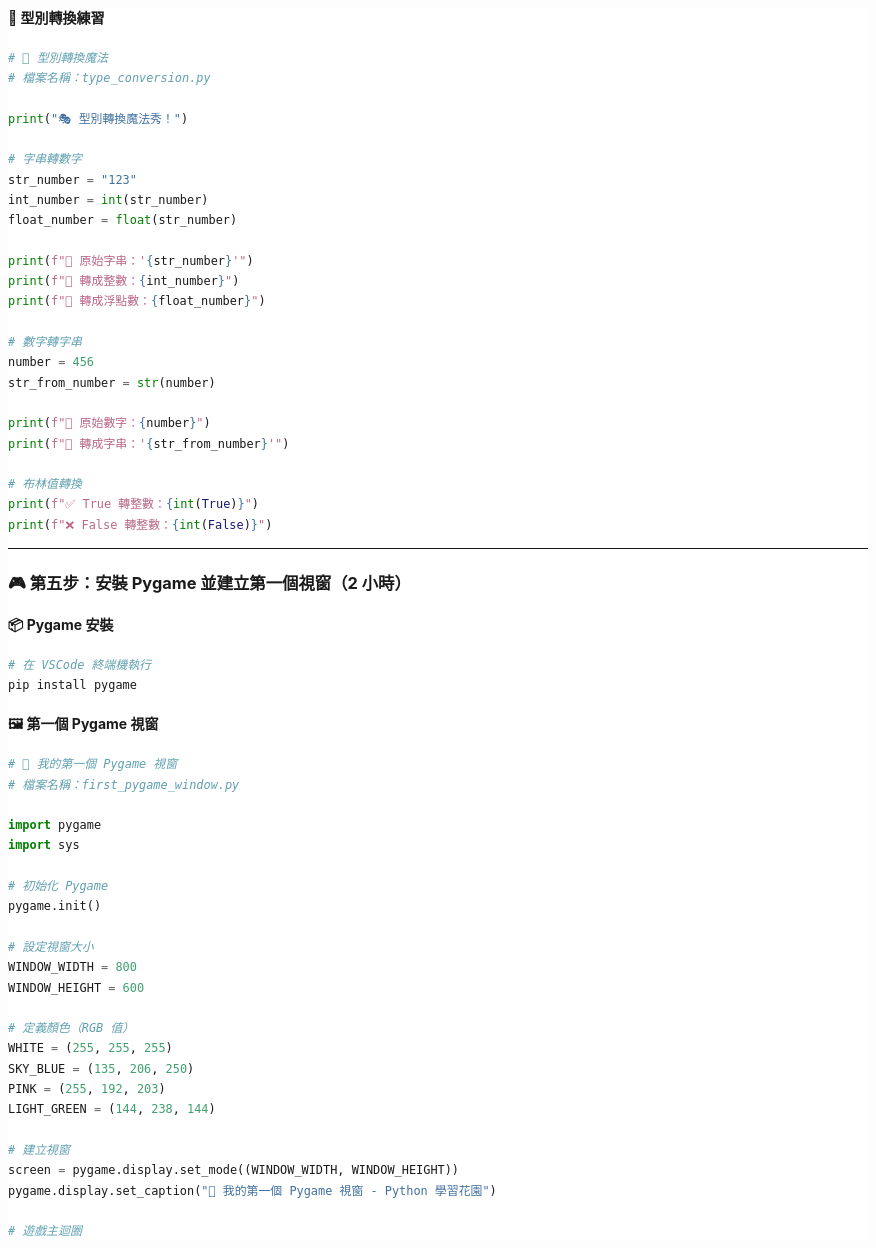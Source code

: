 #### 🧮 型別轉換練習
```python
# 🔄 型別轉換魔法
# 檔案名稱：type_conversion.py

print("🎭 型別轉換魔法秀！")

# 字串轉數字
str_number = "123"
int_number = int(str_number)
float_number = float(str_number)

print(f"📝 原始字串：'{str_number}'")
print(f"🔢 轉成整數：{int_number}")
print(f"🔢 轉成浮點數：{float_number}")

# 數字轉字串
number = 456
str_from_number = str(number)

print(f"🔢 原始數字：{number}")
print(f"📝 轉成字串：'{str_from_number}'")

# 布林值轉換
print(f"✅ True 轉整數：{int(True)}")
print(f"❌ False 轉整數：{int(False)}")
```

---

### 🎮 第五步：安裝 Pygame 並建立第一個視窗（2 小時）

#### 📦 Pygame 安裝
```bash
# 在 VSCode 終端機執行
pip install pygame
```

#### 🖼️ 第一個 Pygame 視窗
```python
# 🎨 我的第一個 Pygame 視窗
# 檔案名稱：first_pygame_window.py

import pygame
import sys

# 初始化 Pygame
pygame.init()

# 設定視窗大小
WINDOW_WIDTH = 800
WINDOW_HEIGHT = 600

# 定義顏色（RGB 值）
WHITE = (255, 255, 255)
SKY_BLUE = (135, 206, 250)
PINK = (255, 192, 203)
LIGHT_GREEN = (144, 238, 144)

# 建立視窗
screen = pygame.display.set_mode((WINDOW_WIDTH, WINDOW_HEIGHT))
pygame.display.set_caption("🌸 我的第一個 Pygame 視窗 - Python 學習花園")

# 遊戲主迴圈
```